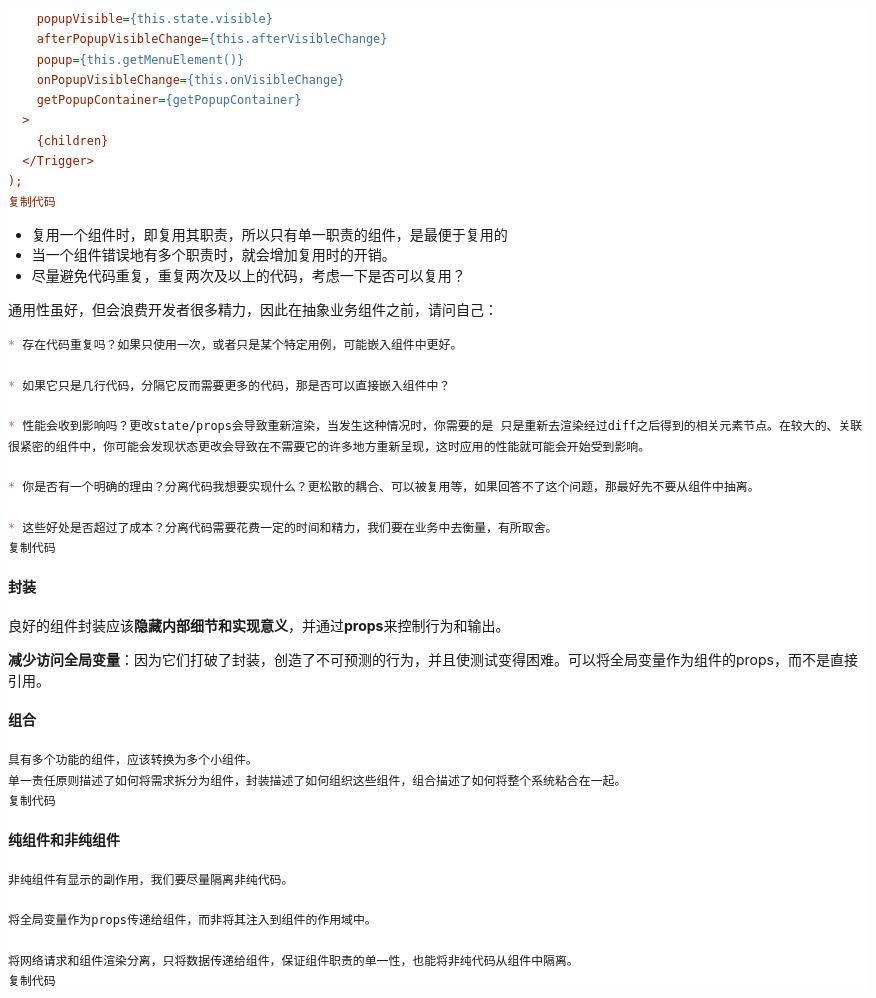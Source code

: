 ```ini
    popupVisible={this.state.visible}
    afterPopupVisibleChange={this.afterVisibleChange}
    popup={this.getMenuElement()}
    onPopupVisibleChange={this.onVisibleChange}
    getPopupContainer={getPopupContainer}
  >
    {children}
  </Trigger>
);
复制代码
```

- 复用一个组件时，即复用其职责，所以只有单一职责的组件，是最便于复用的
- 当一个组件错误地有多个职责时，就会增加复用时的开销。
- 尽量避免代码重复，重复两次及以上的代码，考虑一下是否可以复用？

通用性虽好，但会浪费开发者很多精力，因此在抽象业务组件之前，请问自己：

```markdown
* 存在代码重复吗？如果只使用一次，或者只是某个特定用例，可能嵌入组件中更好。

* 如果它只是几行代码，分隔它反而需要更多的代码，那是否可以直接嵌入组件中？

* 性能会收到影响吗？更改state/props会导致重新渲染，当发生这种情况时，你需要的是 只是重新去渲染经过diff之后得到的相关元素节点。在较大的、关联很紧密的组件中，你可能会发现状态更改会导致在不需要它的许多地方重新呈现，这时应用的性能就可能会开始受到影响。

* 你是否有一个明确的理由？分离代码我想要实现什么？更松散的耦合、可以被复用等，如果回答不了这个问题，那最好先不要从组件中抽离。

* 这些好处是否超过了成本？分离代码需要花费一定的时间和精力，我们要在业务中去衡量，有所取舍。
复制代码
```

#### 封装

良好的组件封装应该**隐藏内部细节和实现意义**，并通过**props**来控制行为和输出。

**减少访问全局变量**：因为它们打破了封装，创造了不可预测的行为，并且使测试变得困难。可以将全局变量作为组件的props，而不是直接引用。

#### 组合

```
具有多个功能的组件，应该转换为多个小组件。
单一责任原则描述了如何将需求拆分为组件，封装描述了如何组织这些组件，组合描述了如何将整个系统粘合在一起。
复制代码
```

#### 纯组件和非纯组件

```
非纯组件有显示的副作用，我们要尽量隔离非纯代码。

将全局变量作为props传递给组件，而非将其注入到组件的作用域中。

将网络请求和组件渲染分离，只将数据传递给组件，保证组件职责的单一性，也能将非纯代码从组件中隔离。
复制代码
```
